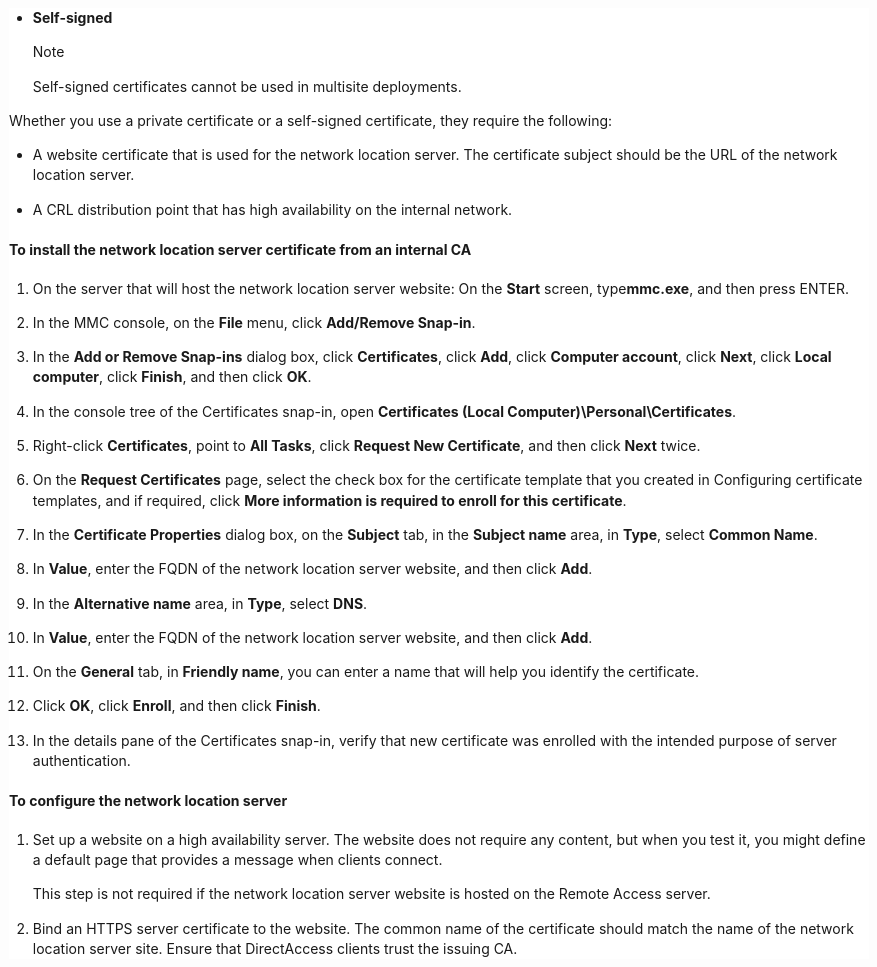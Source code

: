 -   **Self-signed**

    > [!NOTE]
    > Self-signed certificates cannot be used in multisite deployments.

Whether you use a private certificate or a self-signed certificate, they require the following:

-   A website certificate that is used for the network location server. The certificate subject should be the URL of the network location server.

-   A CRL distribution point that has high availability on the internal network.

#### To install the network location server certificate from an internal CA

1.  On the server that will host the network location server website: On the **Start** screen, type**mmc.exe**, and then press ENTER.

2.  In the MMC console, on the **File** menu, click **Add/Remove Snap-in**.

3.  In the **Add or Remove Snap-ins** dialog box, click **Certificates**, click **Add**, click **Computer account**, click **Next**, click **Local computer**, click **Finish**, and then click **OK**.

4.  In the console tree of the Certificates snap-in, open **Certificates (Local Computer)\Personal\Certificates**.

5.  Right-click **Certificates**, point to **All Tasks**, click **Request New Certificate**, and then click **Next** twice.

6.  On the **Request Certificates** page, select the check box for the certificate template that you created in Configuring certificate templates, and if required, click **More information is required to enroll for this certificate**.

7.  In the **Certificate Properties** dialog box, on the **Subject** tab, in the **Subject name** area, in **Type**, select **Common Name**.

8.  In **Value**, enter the FQDN of the network location server website, and then click **Add**.

9. In the **Alternative name** area, in **Type**, select **DNS**.

10. In **Value**, enter the FQDN of the network location server website, and then click **Add**.

11. On the **General** tab, in **Friendly name**, you can enter a name that will help you identify the certificate.

12. Click **OK**, click **Enroll**, and then click **Finish**.

13. In the details pane of the Certificates snap-in, verify that new certificate was enrolled with the intended purpose of server authentication.

#### To configure the network location server

1.  Set up a website on a high availability server. The website does not require any content, but when you test it, you might define a default page that provides a message when clients connect.

    This step is not required if the network location server website is hosted on the Remote Access server.

2.  Bind an HTTPS server certificate to the website. The common name of the certificate should match the name of the network location server site. Ensure that DirectAccess clients trust the issuing CA.

